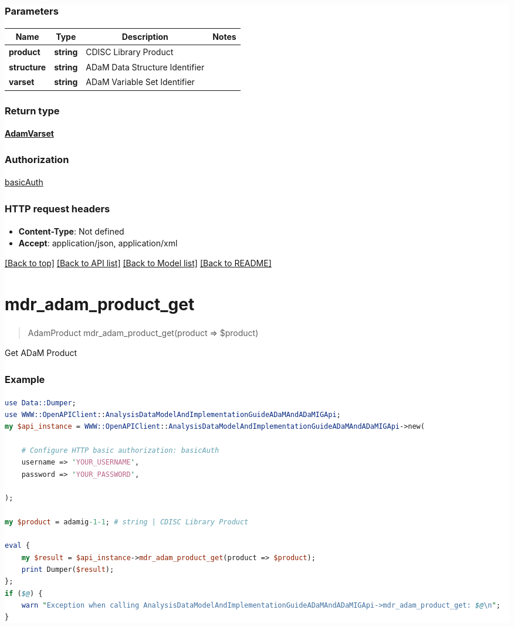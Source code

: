 ### Parameters

Name | Type | Description  | Notes
------------- | ------------- | ------------- | -------------
 **product** | **string**| CDISC Library Product | 
 **structure** | **string**| ADaM Data Structure Identifier | 
 **varset** | **string**| ADaM Variable Set Identifier | 

### Return type

[**AdamVarset**](AdamVarset.md)

### Authorization

[basicAuth](../README.md#basicAuth)

### HTTP request headers

 - **Content-Type**: Not defined
 - **Accept**: application/json, application/xml

[[Back to top]](#) [[Back to API list]](../README.md#documentation-for-api-endpoints) [[Back to Model list]](../README.md#documentation-for-models) [[Back to README]](../README.md)

# **mdr_adam_product_get**
> AdamProduct mdr_adam_product_get(product => $product)



Get ADaM Product

### Example
```perl
use Data::Dumper;
use WWW::OpenAPIClient::AnalysisDataModelAndImplementationGuideADaMAndADaMIGApi;
my $api_instance = WWW::OpenAPIClient::AnalysisDataModelAndImplementationGuideADaMAndADaMIGApi->new(

    # Configure HTTP basic authorization: basicAuth
    username => 'YOUR_USERNAME',
    password => 'YOUR_PASSWORD',
    
);

my $product = adamig-1-1; # string | CDISC Library Product

eval {
    my $result = $api_instance->mdr_adam_product_get(product => $product);
    print Dumper($result);
};
if ($@) {
    warn "Exception when calling AnalysisDataModelAndImplementationGuideADaMAndADaMIGApi->mdr_adam_product_get: $@\n";
}
```

